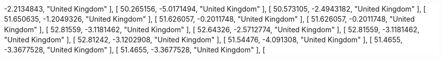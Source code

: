 -2.2134843,
"United Kingdom" 
],
[
 50.265156,
-5.0171494,
"United Kingdom" 
],
[
 50.573105,
-2.4943182,
"United Kingdom" 
],
[
 51.650635,
-1.2049326,
"United Kingdom" 
],
[
 51.626057,
-0.2011748,
"United Kingdom" 
],
[
 51.626057,
-0.2011748,
"United Kingdom" 
],
[
 52.81559,
-3.1181462,
"United Kingdom" 
],
[
 52.64326,
-2.5712774,
"United Kingdom" 
],
[
 52.81559,
-3.1181462,
"United Kingdom" 
],
[
 52.81242,
-3.1202908,
"United Kingdom" 
],
[
 51.54476,
-4.091308,
"United Kingdom" 
],
[
 51.4655,
-3.3677528,
"United Kingdom" 
],
[
 51.4655,
-3.3677528,
"United Kingdom" 
],
[